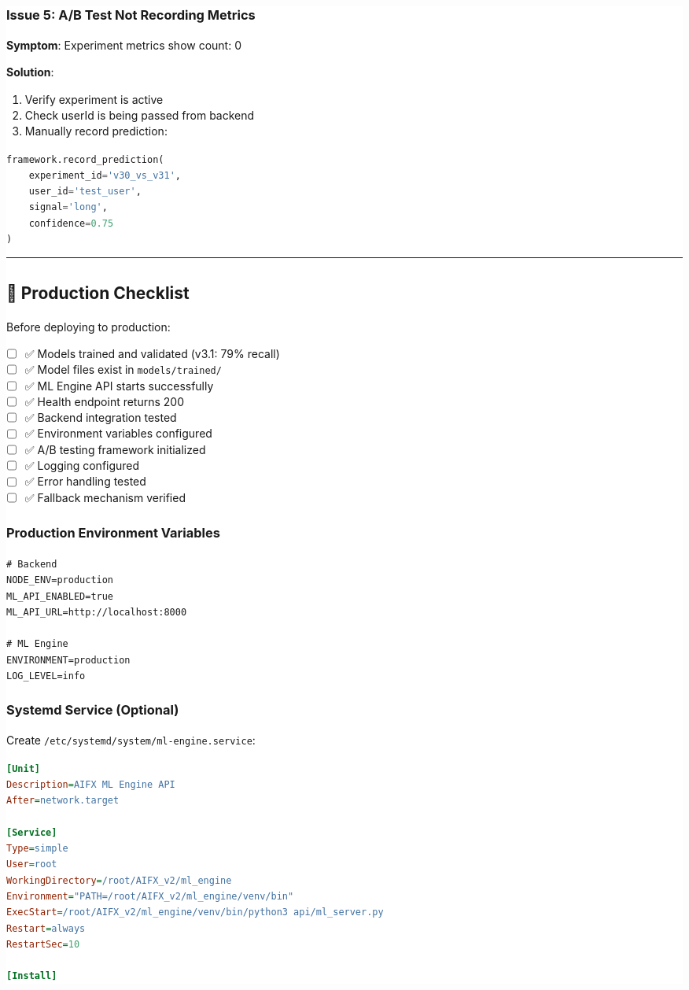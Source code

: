### Issue 5: A/B Test Not Recording Metrics

**Symptom**: Experiment metrics show count: 0

**Solution**:
1. Verify experiment is active
2. Check userId is being passed from backend
3. Manually record prediction:

```python
framework.record_prediction(
    experiment_id='v30_vs_v31',
    user_id='test_user',
    signal='long',
    confidence=0.75
)
```

---

## 🚀 Production Checklist

Before deploying to production:

- [ ] ✅ Models trained and validated (v3.1: 79% recall)
- [ ] ✅ Model files exist in `models/trained/`
- [ ] ✅ ML Engine API starts successfully
- [ ] ✅ Health endpoint returns 200
- [ ] ✅ Backend integration tested
- [ ] ✅ Environment variables configured
- [ ] ✅ A/B testing framework initialized
- [ ] ✅ Logging configured
- [ ] ✅ Error handling tested
- [ ] ✅ Fallback mechanism verified

### Production Environment Variables

```env
# Backend
NODE_ENV=production
ML_API_ENABLED=true
ML_API_URL=http://localhost:8000

# ML Engine
ENVIRONMENT=production
LOG_LEVEL=info
```

### Systemd Service (Optional)

Create `/etc/systemd/system/ml-engine.service`:

```ini
[Unit]
Description=AIFX ML Engine API
After=network.target

[Service]
Type=simple
User=root
WorkingDirectory=/root/AIFX_v2/ml_engine
Environment="PATH=/root/AIFX_v2/ml_engine/venv/bin"
ExecStart=/root/AIFX_v2/ml_engine/venv/bin/python3 api/ml_server.py
Restart=always
RestartSec=10

[Install]
```